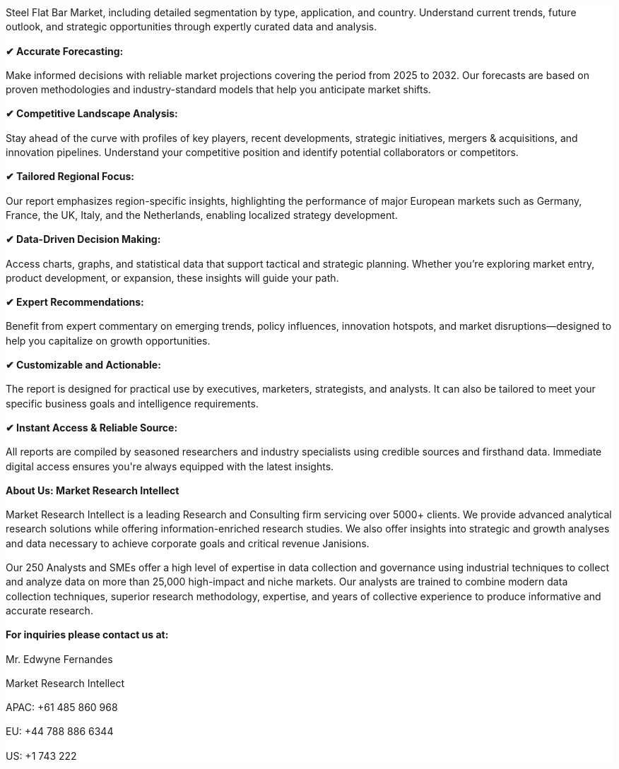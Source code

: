 Steel Flat Bar Market, including detailed segmentation by type, application, and country. Understand current trends, future outlook, and strategic opportunities through expertly curated data and analysis.</p><p><strong>✔ Accurate Forecasting:</strong></p><p>Make informed decisions with reliable market projections covering the period from 2025 to 2032. Our forecasts are based on proven methodologies and industry-standard models that help you anticipate market shifts.</p><p><strong>✔ Competitive Landscape Analysis:</strong></p><p>Stay ahead of the curve with profiles of key players, recent developments, strategic initiatives, mergers &amp; acquisitions, and innovation pipelines. Understand your competitive position and identify potential collaborators or competitors.</p><p><strong>✔ Tailored Regional Focus:</strong></p><p>Our report emphasizes region-specific insights, highlighting the performance of major European markets such as Germany, France, the UK, Italy, and the Netherlands, enabling localized strategy development.</p><p><strong>✔ Data-Driven Decision Making:</strong></p><p>Access charts, graphs, and statistical data that support tactical and strategic planning. Whether you&rsquo;re exploring market entry, product development, or expansion, these insights will guide your path.</p><p><strong>✔ Expert Recommendations:</strong></p><p>Benefit from expert commentary on emerging trends, policy influences, innovation hotspots, and market disruptions&mdash;designed to help you capitalize on growth opportunities.</p><p><strong>✔ Customizable and Actionable:</strong></p><p>The report is designed for practical use by executives, marketers, strategists, and analysts. It can also be tailored to meet your specific business goals and intelligence requirements.</p><p><strong>✔ Instant Access &amp; Reliable Source:</strong></p><p>All reports are compiled by seasoned researchers and industry specialists using credible sources and firsthand data. Immediate digital access ensures you're always equipped with the latest insights.</p><p><strong><span class="font-[700]">About Us: Market Research Intellect</span></strong></p><p><span class="">Market Research Intellect is a leading Research and Consulting firm servicing over 5000+ clients. We provide advanced analytical research solutions while offering information-enriched research studies.&nbsp;</span>We also offer insights into strategic and growth analyses and data necessary to achieve corporate goals and critical revenue Janisions.</p><p><span class="">Our 250 Analysts and SMEs offer a high level of expertise in data collection and governance using industrial techniques to collect and analyze data on more than 25,000 high-impact and niche markets. Our analysts are trained to combine modern data collection techniques, superior research methodology, expertise, and years of collective experience to produce informative and accurate research.</span></p><p><strong>For inquiries please contact us at:</strong></p><p>Mr. Edwyne Fernandes</p><p>Market Research Intellect</p><p>APAC: +61 485 860 968</p><p>EU: +44 788 886 6344</p><p>US: +1 743 222